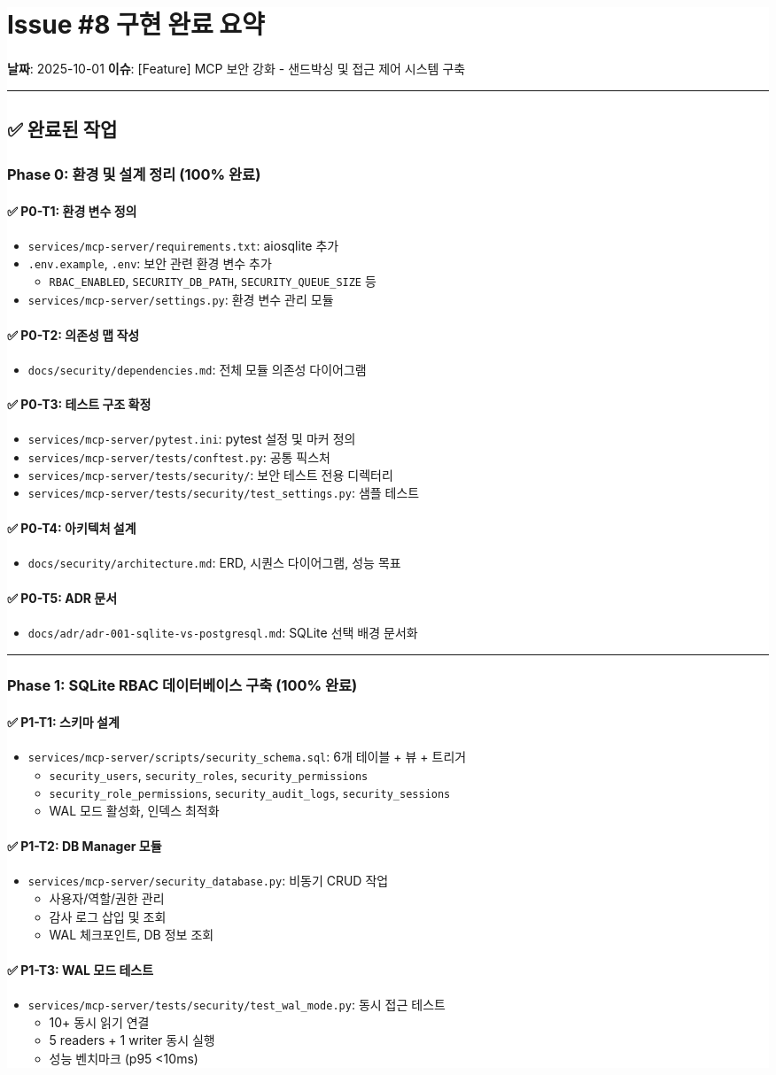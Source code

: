 # Issue #8 구현 완료 요약

**날짜**: 2025-10-01
**이슈**: [Feature] MCP 보안 강화 - 샌드박싱 및 접근 제어 시스템 구축

---

## ✅ 완료된 작업

### Phase 0: 환경 및 설계 정리 (100% 완료)

#### ✅ P0-T1: 환경 변수 정의
- `services/mcp-server/requirements.txt`: aiosqlite 추가
- `.env.example`, `.env`: 보안 관련 환경 변수 추가
  - `RBAC_ENABLED`, `SECURITY_DB_PATH`, `SECURITY_QUEUE_SIZE` 등
- `services/mcp-server/settings.py`: 환경 변수 관리 모듈

#### ✅ P0-T2: 의존성 맵 작성
- `docs/security/dependencies.md`: 전체 모듈 의존성 다이어그램

#### ✅ P0-T3: 테스트 구조 확정
- `services/mcp-server/pytest.ini`: pytest 설정 및 마커 정의
- `services/mcp-server/tests/conftest.py`: 공통 픽스처
- `services/mcp-server/tests/security/`: 보안 테스트 전용 디렉터리
- `services/mcp-server/tests/security/test_settings.py`: 샘플 테스트

#### ✅ P0-T4: 아키텍처 설계
- `docs/security/architecture.md`: ERD, 시퀀스 다이어그램, 성능 목표

#### ✅ P0-T5: ADR 문서
- `docs/adr/adr-001-sqlite-vs-postgresql.md`: SQLite 선택 배경 문서화

---

### Phase 1: SQLite RBAC 데이터베이스 구축 (100% 완료)

#### ✅ P1-T1: 스키마 설계
- `services/mcp-server/scripts/security_schema.sql`: 6개 테이블 + 뷰 + 트리거
  - `security_users`, `security_roles`, `security_permissions`
  - `security_role_permissions`, `security_audit_logs`, `security_sessions`
  - WAL 모드 활성화, 인덱스 최적화

#### ✅ P1-T2: DB Manager 모듈
- `services/mcp-server/security_database.py`: 비동기 CRUD 작업
  - 사용자/역할/권한 관리
  - 감사 로그 삽입 및 조회
  - WAL 체크포인트, DB 정보 조회

#### ✅ P1-T3: WAL 모드 테스트
- `services/mcp-server/tests/security/test_wal_mode.py`: 동시 접근 테스트
  - 10+ 동시 읽기 연결
  - 5 readers + 1 writer 동시 실행
  - 성능 벤치마크 (p95 <10ms)
